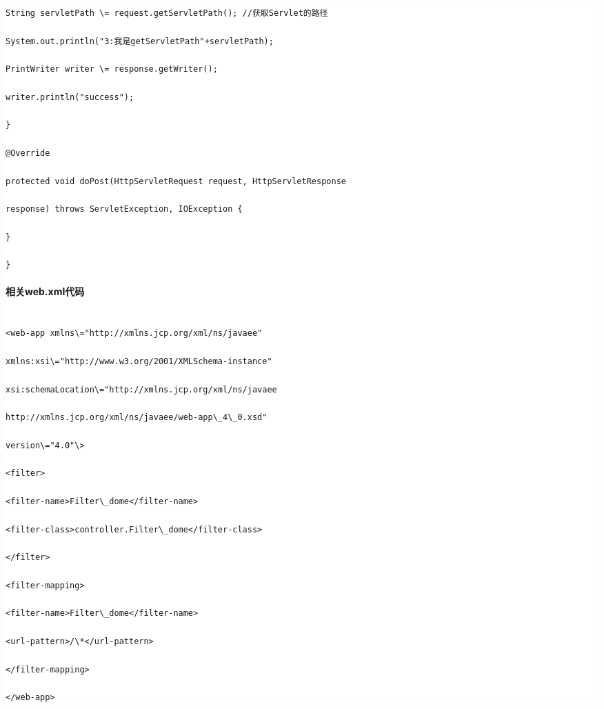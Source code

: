 ```package
String servletPath \= request.getServletPath(); //获取Servlet的路径

System.out.println("3:我是getServletPath"+servletPath);

PrintWriter writer \= response.getWriter();

writer.println("success");

}

@Override

protected void doPost(HttpServletRequest request, HttpServletResponse

response) throws ServletException, IOException {

}

}
```

#### 相关web.xml代码

```<?xml

<web-app xmlns\="http://xmlns.jcp.org/xml/ns/javaee"

xmlns:xsi\="http://www.w3.org/2001/XMLSchema-instance"

xsi:schemaLocation\="http://xmlns.jcp.org/xml/ns/javaee

http://xmlns.jcp.org/xml/ns/javaee/web-app\_4\_0.xsd"

version\="4.0"\>

<filter>

<filter-name>Filter\_dome</filter-name>

<filter-class>controller.Filter\_dome</filter-class>

</filter>

<filter-mapping>

<filter-name>Filter\_dome</filter-name>

<url-pattern>/\*</url-pattern>

</filter-mapping>

</web-app>
```
